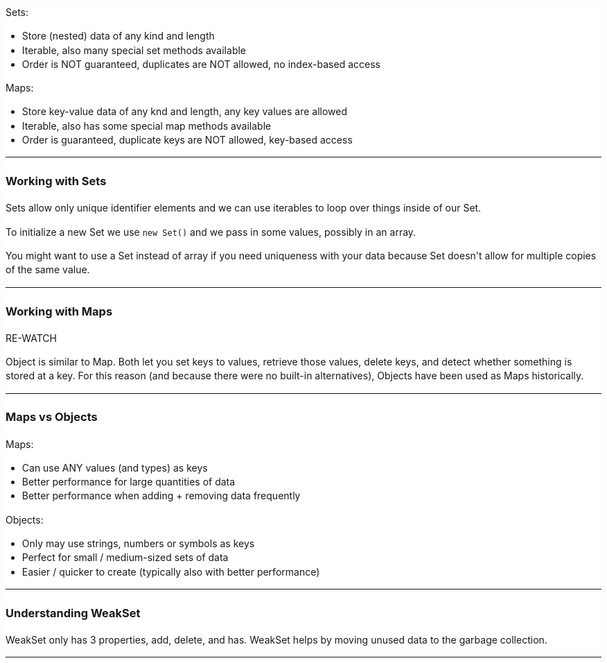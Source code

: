 Sets:

- Store (nested) data of any kind and length
- Iterable, also many special set methods available
- Order is NOT guaranteed, duplicates are NOT allowed, no index-based access

Maps:

- Store key-value data of any knd and length, any key values are allowed
- Iterable, also has some special map methods available
- Order is guaranteed, duplicate keys are NOT allowed, key-based access

---

### Working with Sets

Sets allow only unique identifier elements and we can use iterables to loop over things inside of our Set.

To initialize a new Set we use `new Set()` and we pass in some values, possibly in an array.

You might want to use a Set instead of array if you need uniqueness with your data because Set doesn't allow for multiple copies of the same value.

---

### Working with Maps

RE-WATCH

Object is similar to Map. Both let you set keys to values, retrieve those values, delete keys, and detect whether something is stored at a key. For this reason (and because there were no built-in alternatives), Objects have been used as Maps historically.

---

### Maps vs Objects

Maps:

- Can use ANY values (and types) as keys
- Better performance for large quantities of data
- Better performance when adding + removing data frequently

Objects:

- Only may use strings, numbers or symbols as keys
- Perfect for small / medium-sized sets of data
- Easier / quicker to create (typically also with better performance)

---

### Understanding WeakSet

WeakSet only has 3 properties, add, delete, and has. WeakSet helps by moving unused data to the garbage collection.

---